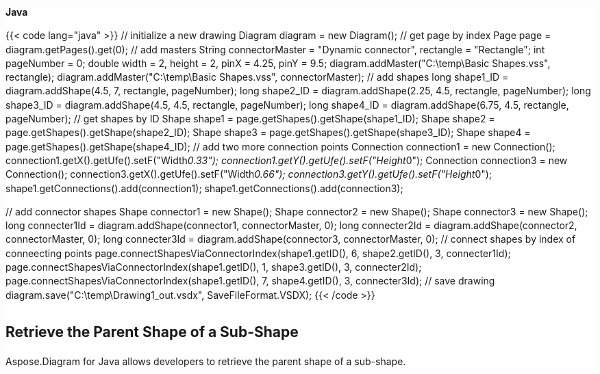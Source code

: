 **Java**

{{< code lang="java" >}}
// initialize a new drawing
Diagram diagram = new Diagram();
// get page by index
Page page = diagram.getPages().get(0);
// add masters
String connectorMaster = "Dynamic connector", rectangle = "Rectangle";
int pageNumber = 0;
double width = 2, height = 2, pinX = 4.25, pinY = 9.5;
diagram.addMaster("C:\\temp\\Basic Shapes.vss", rectangle);
diagram.addMaster("C:\\temp\\Basic Shapes.vss", connectorMaster);
// add shapes
long shape1_ID = diagram.addShape(4.5, 7, rectangle, pageNumber);
long shape2_ID = diagram.addShape(2.25, 4.5, rectangle, pageNumber);
long shape3_ID = diagram.addShape(4.5, 4.5, rectangle, pageNumber);
long shape4_ID = diagram.addShape(6.75, 4.5, rectangle, pageNumber);
// get shapes by ID
Shape shape1 = page.getShapes().getShape(shape1_ID);
Shape shape2 = page.getShapes().getShape(shape2_ID);
Shape shape3 = page.getShapes().getShape(shape3_ID);
Shape shape4 = page.getShapes().getShape(shape4_ID);
// add two more connection points
Connection connection1 = new Connection();
connection1.getX().getUfe().setF("Width*0.33");
connection1.getY().getUfe().setF("Height*0");
Connection connection3 = new Connection();
connection3.getX().getUfe().setF("Width*0.66");
connection3.getY().getUfe().setF("Height*0");
shape1.getConnections().add(connection1);
shape1.getConnections().add(connection3);
            
// add connector shapes
Shape connector1 = new Shape();
Shape connector2 = new Shape();
Shape connector3 = new Shape();
long connecter1Id = diagram.addShape(connector1, connectorMaster, 0);
long connecter2Id = diagram.addShape(connector2, connectorMaster, 0);
long connecter3Id = diagram.addShape(connector3, connectorMaster, 0);
// connect shapes by index of conneecting points
page.connectShapesViaConnectorIndex(shape1.getID(), 6, shape2.getID(), 3, connecter1Id);
page.connectShapesViaConnectorIndex(shape1.getID(), 1, shape3.getID(), 3, connecter2Id);
page.connectShapesViaConnectorIndex(shape1.getID(), 7, shape4.getID(), 3, connecter3Id);
// save drawing
diagram.save("C:\\temp\\Drawing1_out.vsdx", SaveFileFormat.VSDX);
{{< /code >}}

## Retrieve the Parent Shape of a Sub-Shape

Aspose.Diagram for Java allows developers to retrieve the parent shape of a sub-shape.
